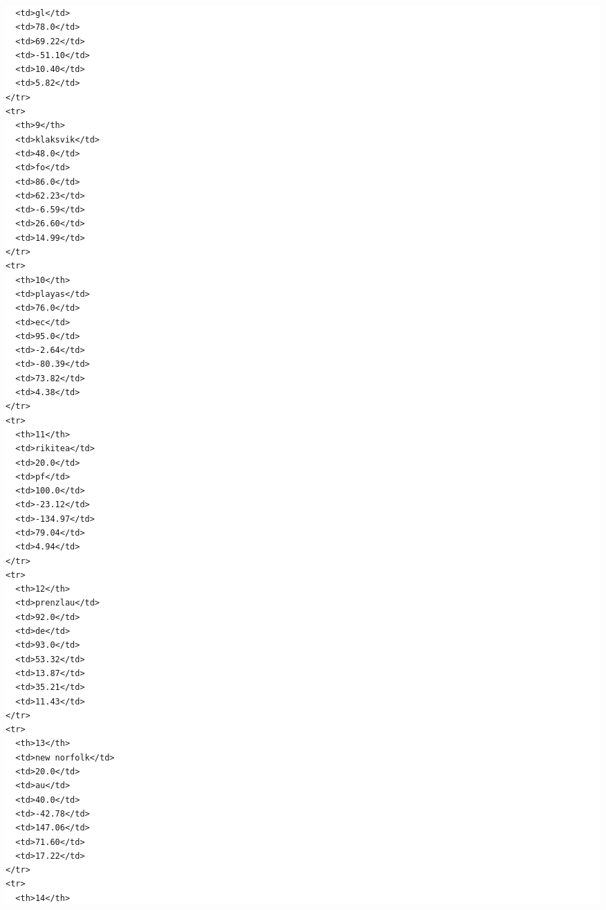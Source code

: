       <td>gl</td>
      <td>78.0</td>
      <td>69.22</td>
      <td>-51.10</td>
      <td>10.40</td>
      <td>5.82</td>
    </tr>
    <tr>
      <th>9</th>
      <td>klaksvik</td>
      <td>48.0</td>
      <td>fo</td>
      <td>86.0</td>
      <td>62.23</td>
      <td>-6.59</td>
      <td>26.60</td>
      <td>14.99</td>
    </tr>
    <tr>
      <th>10</th>
      <td>playas</td>
      <td>76.0</td>
      <td>ec</td>
      <td>95.0</td>
      <td>-2.64</td>
      <td>-80.39</td>
      <td>73.82</td>
      <td>4.38</td>
    </tr>
    <tr>
      <th>11</th>
      <td>rikitea</td>
      <td>20.0</td>
      <td>pf</td>
      <td>100.0</td>
      <td>-23.12</td>
      <td>-134.97</td>
      <td>79.04</td>
      <td>4.94</td>
    </tr>
    <tr>
      <th>12</th>
      <td>prenzlau</td>
      <td>92.0</td>
      <td>de</td>
      <td>93.0</td>
      <td>53.32</td>
      <td>13.87</td>
      <td>35.21</td>
      <td>11.43</td>
    </tr>
    <tr>
      <th>13</th>
      <td>new norfolk</td>
      <td>20.0</td>
      <td>au</td>
      <td>40.0</td>
      <td>-42.78</td>
      <td>147.06</td>
      <td>71.60</td>
      <td>17.22</td>
    </tr>
    <tr>
      <th>14</th>